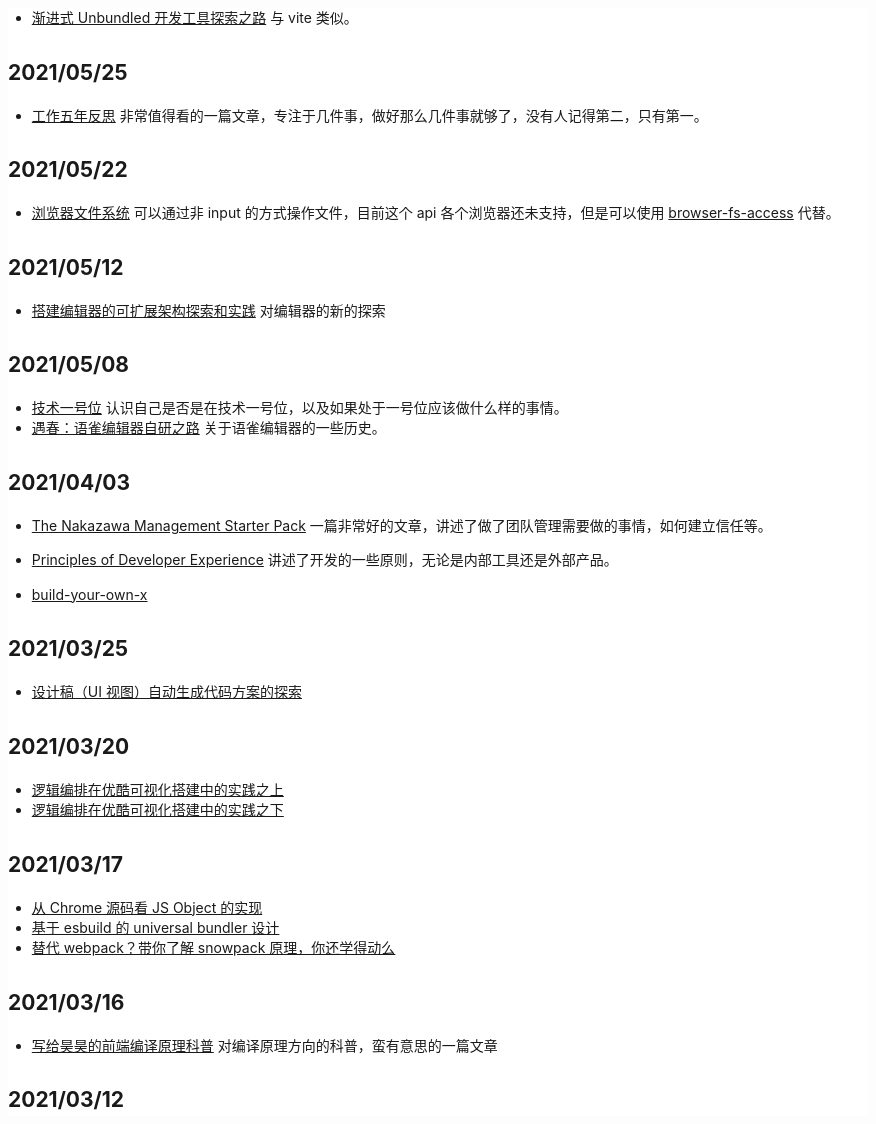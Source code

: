- [渐进式 Unbundled 开发工具探索之路](https://mp.weixin.qq.com/s/NH46ffu79ks57AGKd1WKMw) 与 vite 类似。

## 2021/05/25

- [工作五年反思](https://zhuanlan.zhihu.com/p/374777591) 非常值得看的一篇文章，专注于几件事，做好那么几件事就够了，没有人记得第二，只有第一。

## 2021/05/22

- [浏览器文件系统](https://web.dev/file-system-access/) 可以通过非 input 的方式操作文件，目前这个 api 各个浏览器还未支持，但是可以使用 [browser-fs-access](https://github.com/GoogleChromeLabs/browser-fs-access) 代替。

## 2021/05/12

- [搭建编辑器的可扩展架构探索和实践](https://mp.weixin.qq.com/s/gNsaJ3XonPJkoy6lLNB3Mg) 对编辑器的新的探索

## 2021/05/08

- [技术一号位](https://mp.weixin.qq.com/s/8d0AOo9-yhlUkJYb3NLGMQ) 认识自己是否是在技术一号位，以及如果处于一号位应该做什么样的事情。
- [遇春：语雀编辑器自研之路](https://mp.weixin.qq.com/s/3XKVwqTOwIXzMMfhb9Ztxw) 关于语雀编辑器的一些历史。

## 2021/04/03

- [The Nakazawa Management Starter Pack](https://cpojer.net/posts/the-nakazawa-management-starter-pack) 一篇非常好的文章，讲述了做了团队管理需要做的事情，如何建立信任等。

- [Principles of Developer Experience](https://cpojer.net/posts/principles-of-devx) 讲述了开发的一些原则，无论是内部工具还是外部产品。

- [build-your-own-x](https://github.com/danistefanovic/build-your-own-x)

## 2021/03/25

- [设计稿（UI 视图）自动生成代码方案的探索](https://mp.weixin.qq.com/s/rwl6rX_cGTtVYkVDy94bQQ)

## 2021/03/20

- [逻辑编排在优酷可视化搭建中的实践之上](https://mp.weixin.qq.com/s/ZVZ1skvmIWIjcSz9HhDU3Q)
- [逻辑编排在优酷可视化搭建中的实践之下](https://mp.weixin.qq.com/s/EpOO3ZwxIE2Q7eqUQHBLqg)

## 2021/03/17

- [从 Chrome 源码看 JS Object 的实现](https://zhuanlan.zhihu.com/p/26169639)
- [基于 esbuild 的 universal bundler 设计](https://juejin.cn/post/6940218189921910797)
- [替代 webpack？带你了解 snowpack 原理，你还学得动么](https://zhuanlan.zhihu.com/p/149351900)

## 2021/03/16

- [写给昊昊的前端编译原理科普](https://zhuanlan.zhihu.com/p/356806174) 对编译原理方向的科普，蛮有意思的一篇文章

## 2021/03/12
